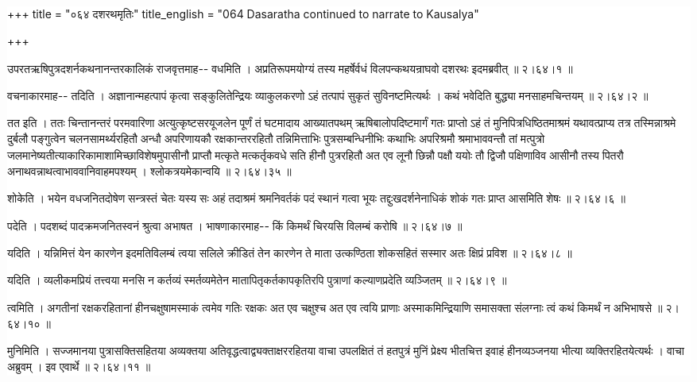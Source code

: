 +++
title = "०६४ दशरथमृतिः"
title_english = "064 Dasaratha continued to narrate to Kausalya"

+++


उपरतऋषिपुत्रदशर्नकथनानन्तरकालिकं राजवृत्तमाह-- वधमिति । अप्रतिरूपमयोग्यं
तस्य महर्षेर्वधं विलपन्कथयन्राघवो दशरथः इदमब्रवीत्  ॥  २।६४।१  ॥   

  

वचनाकारमाह-- तदिति । अज्ञानान्महत्पापं कृत्वा सङ्कुलितेन्द्रियः
व्याकुलकरणो ऽहं तत्पापं सुकृतं सुविनष्टमित्यर्थः । कथं भवेदिति बुद्ध्या
मनसाहमचिन्तयम्  ॥  २।६४।२  ॥   

  

तत इति । ततः चिन्तानन्तरं परमवारिणा अत्युत्कृष्टसरयूजलेन पूर्णं तं
घटमादाय आख्यातपथम् ऋषिबालोपदिष्टमार्गं गतः प्राप्तो ऽहं तं
मुनिपित्रधिष्ठितमाश्रमं यथावत्प्राप्य तत्र तस्मिन्नाश्रमे दुर्बलौ
पङ्गुत्वेन चलनसामर्थ्यरहितौ अन्धौ अपरिणायकौ रक्षकान्तररहितौ
तन्निमित्ताभिः पुत्रसम्बन्धिनीभिः कथाभिः अपरिश्रमौ श्रमाभाववन्तौ तां
मत्पुत्रो जलमानेष्यतीत्याकारिकामाशामिच्छाविशेषमुपासीनौ प्राप्तौ मत्कृते
मत्कर्तृकवधे सति हीनौ पुत्ररहितौ अत एव लूनौ छिन्नौ पक्षौ ययोः तौ द्विजौ
पक्षिणाविव आसीनौ तस्य पितरौ अनाथवन्नाथत्वाभाववानिवाहमपश्यम् ।
श्लोकत्रयमेकान्वयि  ॥  २।६४।३५  ॥   

  

शोकेति । भयेन वधजनितदोषेण सन्त्रस्तं चेतः यस्य सः अहं तदाश्रमं
श्रमनिवर्तकं पदं स्थानं गत्वा भूयः तद्दुःखदर्शनेनाधिकं शोकं गतः प्राप्त
आसमिति शेषः  ॥  २।६४।६  ॥   

  

पदेति । पदशब्दं पादक्रमजनितस्वनं श्रुत्वा अभाषत । भाषणाकारमाह-- किं
किमर्थं चिरयसि विलम्बं करोषि  ॥  २।६४।७  ॥   

  

यदिति । यन्निमित्तं येन कारणेन इदमतिविलम्बं त्वया सलिले क्रीडितं तेन
कारणेन ते माता उत्कण्ठिता शोकसहितं सस्मार अतः क्षिप्रं प्रविश  ॥  २।६४।८
 ॥   

  

यदिति । व्यलीकमप्रियं तत्त्वया मनसि न कर्तव्यं स्मर्तव्यमेतेन
मातापितृकर्तकापकृतिरपि पुत्राणां कल्याणप्रदेति व्यञ्जितम्  ॥  २।६४।९  ॥   

  

त्वमिति । अगतीनां रक्षकरहितानां हीनचक्षुषामस्माकं त्वमेव गतिः रक्षकः अत
एव चक्षुश्च अत एव त्वयि प्राणाः अस्माकमिन्द्रियाणि समासक्ता संलग्नाः
त्वं कथं किमर्थं न अभिभाषसे  ॥  २।६४।१०  ॥   

  

मुनिमिति । सज्जमानया पुत्रासक्तिसहितया अव्यक्तया
अतिवृद्धत्वाद्व्यक्ताक्षररहितया वाचा उपलक्षितं तं हतपुत्रं मुनिं
प्रेक्ष्य भीतचित्त इवाहं हीनव्यञ्जनया भीत्या व्यक्तिरहितयेत्यर्थः । वाचा
अब्रुवम् । इव एवार्थे  ॥  २।६४।११  ॥   

  